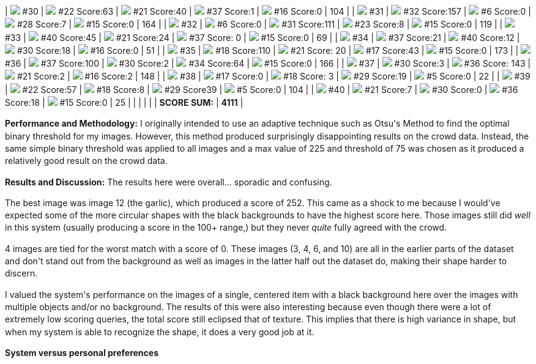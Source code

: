 | ![](RackMultipart20210307-4-sunm9l_html_6de5abda4985521f.jpg) #30 | ![](RackMultipart20210307-4-sunm9l_html_ef4f094d27bdbaf8.jpg) #22 Score:63 | ![](RackMultipart20210307-4-sunm9l_html_9ffc5c5565e254af.jpg) #21 Score:40 | ![](RackMultipart20210307-4-sunm9l_html_bcf4896fccf07f56.jpg) #37 Score:1 | ![](RackMultipart20210307-4-sunm9l_html_7e4a8b30221b6a40.jpg) #16 Score:0 | 104 |
| ![](RackMultipart20210307-4-sunm9l_html_4b528c5b3b5fe683.jpg) #31 | ![](RackMultipart20210307-4-sunm9l_html_585c450b6028144e.jpg) #32 Score:157 | ![](RackMultipart20210307-4-sunm9l_html_ef2b97454f48e5ae.jpg) #6 Score:0 | ![](RackMultipart20210307-4-sunm9l_html_87c425c7adeba145.jpg) #28 Score:7 | ![](RackMultipart20210307-4-sunm9l_html_bd7b01afe64ae669.jpg) #15 Score:0 | 164 |
| ![](RackMultipart20210307-4-sunm9l_html_585c450b6028144e.jpg) #32 | ![](RackMultipart20210307-4-sunm9l_html_ef2b97454f48e5ae.jpg) #6 Score:0 | ![](RackMultipart20210307-4-sunm9l_html_4b528c5b3b5fe683.jpg) #31 Score:111 | ![](RackMultipart20210307-4-sunm9l_html_69c0b9d9cbf42bf0.jpg) #23 Score:8 | ![](RackMultipart20210307-4-sunm9l_html_bd7b01afe64ae669.jpg) #15 Score:0 | 119 |
| ![](RackMultipart20210307-4-sunm9l_html_988e99ba126cb315.jpg) #33 | ![](RackMultipart20210307-4-sunm9l_html_849521251d1d509e.jpg) #40 Score:45 | ![](RackMultipart20210307-4-sunm9l_html_9ffc5c5565e254af.jpg) #21 Score:24 | ![](RackMultipart20210307-4-sunm9l_html_bcf4896fccf07f56.jpg) #37 Score: 0 | ![](RackMultipart20210307-4-sunm9l_html_bd7b01afe64ae669.jpg) #15 Score:0 | 69 |
| ![](RackMultipart20210307-4-sunm9l_html_8e078b887fa30556.jpg) #34 | ![](RackMultipart20210307-4-sunm9l_html_bcf4896fccf07f56.jpg) #37 Score:21 | ![](RackMultipart20210307-4-sunm9l_html_849521251d1d509e.jpg) #40 Score:12 | ![](RackMultipart20210307-4-sunm9l_html_6de5abda4985521f.jpg) #30 Score:18 | ![](RackMultipart20210307-4-sunm9l_html_7e4a8b30221b6a40.jpg) #16 Score:0 | 51 |
| ![](RackMultipart20210307-4-sunm9l_html_1370c243498bf506.jpg) #35 | ![](RackMultipart20210307-4-sunm9l_html_a2550f602bee3920.jpg) #18 Score:110 | ![](RackMultipart20210307-4-sunm9l_html_9ffc5c5565e254af.jpg) #21 Score: 20 | ![](RackMultipart20210307-4-sunm9l_html_be8b5e0e93031df5.jpg) #17 Score:43 | ![](RackMultipart20210307-4-sunm9l_html_bd7b01afe64ae669.jpg) #15 Score:0 | 173 |
| ![](RackMultipart20210307-4-sunm9l_html_832909bbafaa93cb.jpg) #36 | ![](RackMultipart20210307-4-sunm9l_html_bcf4896fccf07f56.jpg) #37 Score:100 | ![](RackMultipart20210307-4-sunm9l_html_6de5abda4985521f.jpg) #30 Score:2 | ![](RackMultipart20210307-4-sunm9l_html_8e078b887fa30556.jpg) #34 Score:64 | ![](RackMultipart20210307-4-sunm9l_html_bd7b01afe64ae669.jpg) #15 Score:0 | 166 |
| ![](RackMultipart20210307-4-sunm9l_html_bcf4896fccf07f56.jpg) #37 | ![](RackMultipart20210307-4-sunm9l_html_6de5abda4985521f.jpg) #30 Score:3 | ![](RackMultipart20210307-4-sunm9l_html_832909bbafaa93cb.jpg) #36 Score: 143 | ![](RackMultipart20210307-4-sunm9l_html_9ffc5c5565e254af.jpg) #21 Score:2 | ![](RackMultipart20210307-4-sunm9l_html_7e4a8b30221b6a40.jpg) #16 Score:2 | 148 |
| ![](RackMultipart20210307-4-sunm9l_html_9e5b994544a3e9c6.jpg) #38 | ![](RackMultipart20210307-4-sunm9l_html_be8b5e0e93031df5.jpg) #17 Score:0 | ![](RackMultipart20210307-4-sunm9l_html_a2550f602bee3920.jpg) #18 Score: 3 | ![](RackMultipart20210307-4-sunm9l_html_42b30ee7dede11e8.jpg) #29 Score:19 | ![](RackMultipart20210307-4-sunm9l_html_b61a6052ec35133e.jpg) #5 Score:0 | 22 |
| ![](RackMultipart20210307-4-sunm9l_html_ac524f5b93ee8841.jpg) #39 | ![](RackMultipart20210307-4-sunm9l_html_ef4f094d27bdbaf8.jpg) #22 Score:57 | ![](RackMultipart20210307-4-sunm9l_html_a2550f602bee3920.jpg) #18 Score:8 | ![](RackMultipart20210307-4-sunm9l_html_42b30ee7dede11e8.jpg) #29 Score39 | ![](RackMultipart20210307-4-sunm9l_html_b61a6052ec35133e.jpg) #5 Score:0 | 104 |
| ![](RackMultipart20210307-4-sunm9l_html_849521251d1d509e.jpg) #40 | ![](RackMultipart20210307-4-sunm9l_html_9ffc5c5565e254af.jpg) #21 Score:7 | ![](RackMultipart20210307-4-sunm9l_html_6de5abda4985521f.jpg) #30 Score:0 | ![](RackMultipart20210307-4-sunm9l_html_832909bbafaa93cb.jpg) #36 Score:18 | ![](RackMultipart20210307-4-sunm9l_html_bd7b01afe64ae669.jpg) #15 Score:0 | 25 |
|
 |
 |
 |
 | **SCORE SUM:** | **4111** |

**Performance and Methodology:** I originally intended to use an adaptive technique such as Otsu&#39;s Method to find the optimal binary threshold for my images. However, this method produced surprisingly disappointing results on the crowd data. Instead, the same simple binary threshold was applied to all images and a max value of 225 and threshold of 75 was chosen as it produced a relatively good result on the crowd data.

**Results and Discussion:** The results here were overall… sporadic and confusing.

The best image was image 12 (the garlic), which produced a score of 252. This came as a shock to me because I would&#39;ve expected some of the more circular shapes with the black backgrounds to have the highest score here. Those images still did _well_ in this system (usually producing a score in the 100+ range,) but they never _quite_ fully agreed with the crowd.

4 images are tied for the worst match with a score of 0. These images (3, 4, 6, and 10) are all in the earlier parts of the dataset and don&#39;t stand out from the background as well as images in the latter half out the dataset do, making their shape harder to discern.

I valued the system&#39;s performance on the images of a single, centered item with a black background here over the images with multiple objects and/or no background. The results of this were also interesting because even though there were a lot of extremely low scoring queries, the total score still eclipsed that of texture. This implies that there is high variance in shape, but when my system is able to recognize the shape, it does a very good job at it.

**System versus personal preferences**
